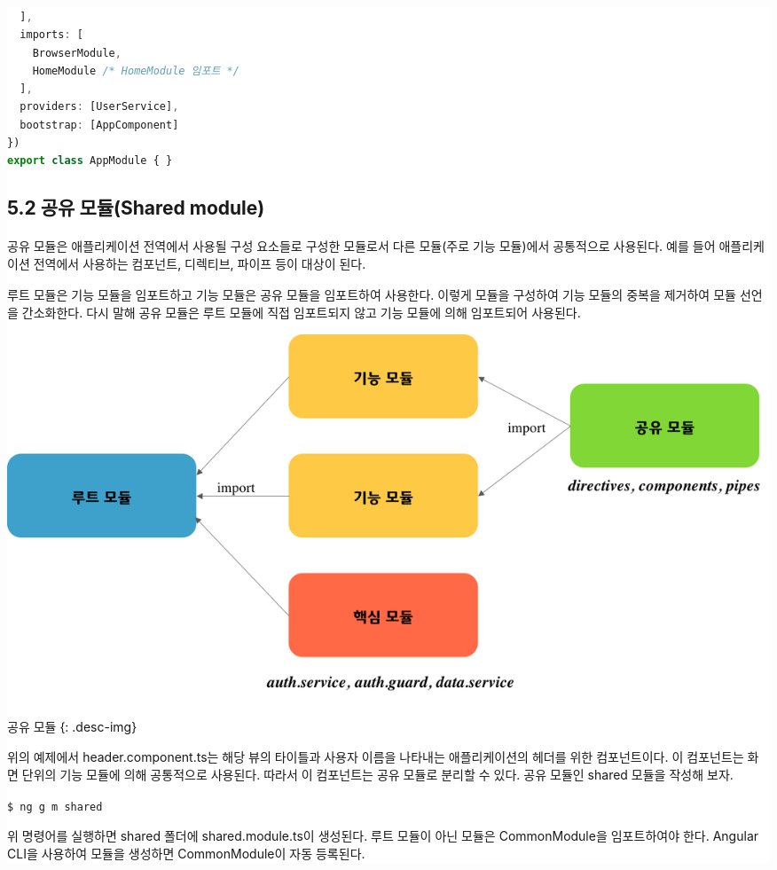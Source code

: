 ```typescript
  ],
  imports: [
    BrowserModule,
    HomeModule /* HomeModule 임포트 */
  ],
  providers: [UserService],
  bootstrap: [AppComponent]
})
export class AppModule { }
```

## 5.2 공유 모듈(Shared module)

공유 모듈은 애플리케이션 전역에서 사용될 구성 요소들로 구성한 모듈로서 다른 모듈(주로 기능 모듈)에서 공통적으로 사용된다. 예를 들어 애플리케이션 전역에서 사용하는 컴포넌트, 디렉티브, 파이프 등이 대상이 된다. 

루트 모듈은 기능 모듈을 임포트하고 기능 모듈은 공유 모듈을 임포트하여 사용한다. 이렇게 모듈을 구성하여 기능 모듈의 중복을 제거하여 모듈 선언을 간소화한다. 다시 말해 공유 모듈은 루트 모듈에 직접 임포트되지 않고 기능 모듈에 의해 임포트되어 사용된다.

![Shared module](./img/shared-module.png)

공유 모듈
{: .desc-img}

위의 예제에서 header.component.ts는 해당 뷰의 타이틀과 사용자 이름을 나타내는 애플리케이션의 헤더를 위한 컴포넌트이다. 이 컴포넌트는 화면 단위의 기능 모듈에 의해 공통적으로 사용된다. 따라서 이 컴포넌트는 공유 모듈로 분리할 수 있다. 공유 모듈인 shared 모듈을 작성해 보자.

```bash
$ ng g m shared
```

위 명령어를 실행하면 shared 폴더에 shared.module.ts이 생성된다. 루트 모듈이 아닌 모듈은 CommonModule을 임포트하여야 한다. Angular CLI을 사용하여 모듈을 생성하면 CommonModule이 자동 등록된다.
